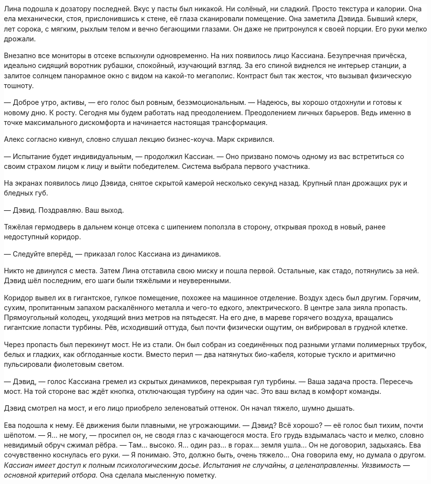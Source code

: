 Лина подошла к дозатору последней. Вкус у пасты был никакой. Ни солёный, ни сладкий. Просто текстура и калории. Она ела механически, стоя, прислонившись к стене, её глаза сканировали помещение. Она заметила Дэвида. Бывший клерк, лет сорока, с мягким, рыхлым телом и вечно бегающими глазами. Он даже не притронулся к своей порции. Его руки мелко дрожали.

Внезапно все мониторы в отсеке вспыхнули одновременно. На них появилось лицо Кассиана. Безупречная причёска, идеально сидящий воротник рубашки, спокойный, изучающий взгляд. За его спиной виднелся не интерьер станции, а залитое солнцем панорамное окно с видом на какой-то мегаполис. Контраст был так жесток, что вызывал физическую тошноту.

— Доброе утро, активы, — его голос был ровным, безэмоциональным. — Надеюсь, вы хорошо отдохнули и готовы к новому дню. К росту. Сегодня мы будем работать над преодолением. Преодолением личных барьеров. Ведь именно в точке максимального дискомфорта и начинается настоящая трансформация.

Алекс согласно кивнул, словно слушал лекцию бизнес-коуча. Марк скривился.

— Испытание будет индивидуальным, — продолжил Кассиан. — Оно призвано помочь одному из вас встретиться со своим страхом лицом к лицу и выйти победителем. Система выбрала первого участника.

На экранах появилось лицо Дэвида, снятое скрытой камерой несколько секунд назад. Крупный план дрожащих рук и бледных губ.

— Дэвид. Поздравляю. Ваш выход.

Тяжёлая гермодверь в дальнем конце отсека с шипением поползла в сторону, открывая проход в новый, ранее недоступный коридор.

— Следуйте вперёд, — приказал голос Кассиана из динамиков.

Никто не двинулся с места. Затем Лина отставила свою миску и пошла первой. Остальные, как стадо, потянулись за ней. Дэвид шёл последним, его шаги были тяжёлыми и неуверенными.

Коридор вывел их в гигантское, гулкое помещение, похожее на машинное отделение. Воздух здесь был другим. Горячим, сухим, пропитанным запахом раскалённого металла и чего-то едкого, электрического. В центре зала зияла пропасть. Прямоугольный колодец, уходящий вниз метров на пятьдесят. На его дне, в мареве горячего воздуха, вращались гигантские лопасти турбины. Рёв, исходивший оттуда, был почти физически ощутим, он вибрировал в грудной клетке.

Через пропасть был перекинут мост. Не из стали. Он был собран из соединённых под разными углами полимерных трубок, белых и гладких, как обглоданные кости. Вместо перил — два натянутых био-кабеля, которые тускло и аритмично пульсировали фиолетовым светом.

— Дэвид, — голос Кассиана гремел из скрытых динамиков, перекрывая гул турбины. — Ваша задача проста. Пересечь мост. На той стороне вас ждёт кнопка, отключающая турбину на один час. Это ваш вклад в комфорт команды.

Дэвид смотрел на мост, и его лицо приобрело зеленоватый оттенок. Он начал тяжело, шумно дышать.

Ева подошла к нему. Её движения были плавными, не угрожающими.
— Дэвид? Всё хорошо? — её голос был тихим, почти шёпотом.
— Я... не могу, — просипел он, не сводя глаз с качающегося моста. Его грудь вздымалась часто и мелко, словно невидимый обруч сжимал рёбра. — Там... высоко. Я... один раз... в горах... земля ушла...
Он не договорил, задыхаясь.
Ева сочувственно коснулась его руки.
— Я понимаю. Это, должно быть, очень тяжело...
Она говорила ему, но думала о другом. *Кассиан имеет доступ к полным психологическим досье. Испытания не случайны, а целенаправленны. Уязвимость — основной критерий отбора.* Она сделала мысленную пометку.

